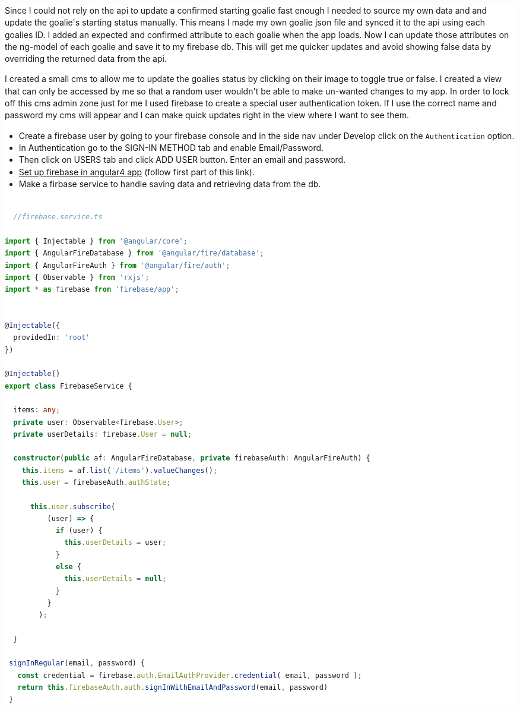 Since I could not rely on the api to update a confirmed starting goalie fast enough I needed to source my own data and and update the goalie's starting status manually. This means I made my own goalie json file and synced it to the api using each goalies ID. I added an expected and confirmed attribute to each goalie when the app loads. Now I can update those attributes on the ng-model of each goalie and save it to my firebase db. This will get me quicker updates and avoid showing false data by overriding the returned data from the api. 

I created a small cms to allow me to update the goalies status by clicking on their image to toggle true or false. I created a view that can only be accessed by me so that a random user wouldn't be able to make un-wanted changes to my app. In order to lock off this cms admin zone just for me I used firebase to create a special user authentication token. If I use the correct name and password my cms will appear and I can make quick updates right in the view where I want to see them.

* Create a firebase user by going to your firebase console and in the side nav under Develop click on the <code>Authentication</code> option. 
* In Authentication go to the SIGN-IN METHOD tab and enable Email/Password. 
* Then click on USERS tab and click ADD USER button. Enter an email and password.
* [Set up firebase in angular4 app](https://www.ianposton.com/angular4-with-firebase-mysportsfeeds-api-part-3/) (follow first part of this link). 
* Make a firbase service to handle saving data and retrieving data from the db. 

```ts
  
  //firebase.service.ts

import { Injectable } from '@angular/core';
import { AngularFireDatabase } from '@angular/fire/database';
import { AngularFireAuth } from '@angular/fire/auth';
import { Observable } from 'rxjs';
import * as firebase from 'firebase/app';


@Injectable({
  providedIn: 'root'
})

@Injectable()
export class FirebaseService {

  items: any;
  private user: Observable<firebase.User>;
  private userDetails: firebase.User = null;

  constructor(public af: AngularFireDatabase, private firebaseAuth: AngularFireAuth) {
    this.items = af.list('/items').valueChanges(); 
    this.user = firebaseAuth.authState;

      this.user.subscribe(
          (user) => {
            if (user) {
              this.userDetails = user;
            }
            else {
              this.userDetails = null;
            }
          }
        );
    
  }

 signInRegular(email, password) {
   const credential = firebase.auth.EmailAuthProvider.credential( email, password );
   return this.firebaseAuth.auth.signInWithEmailAndPassword(email, password)
 }

```